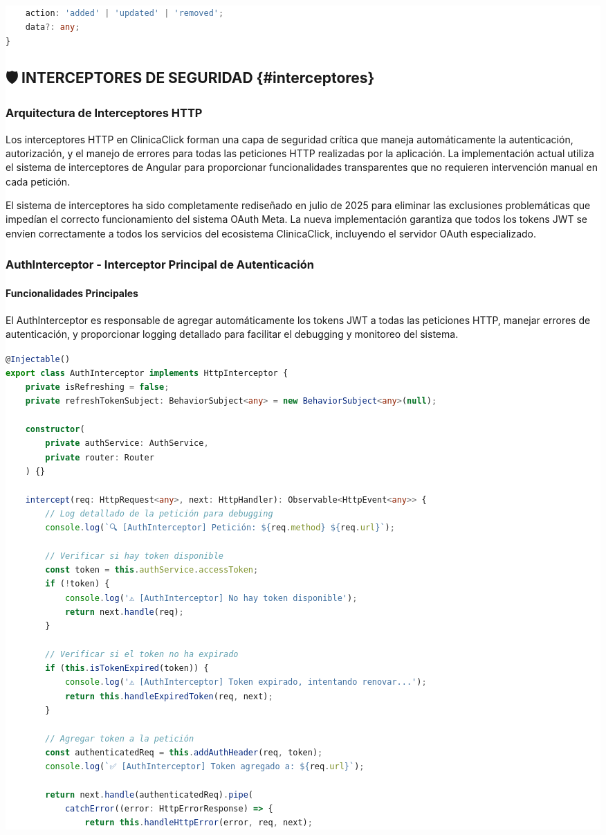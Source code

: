 ```typescript
    action: 'added' | 'updated' | 'removed';
    data?: any;
}
```


## 🛡️ **INTERCEPTORES DE SEGURIDAD** {#interceptores}

### **Arquitectura de Interceptores HTTP**

Los interceptores HTTP en ClinicaClick forman una capa de seguridad crítica que maneja automáticamente la autenticación, autorización, y el manejo de errores para todas las peticiones HTTP realizadas por la aplicación. La implementación actual utiliza el sistema de interceptores de Angular para proporcionar funcionalidades transparentes que no requieren intervención manual en cada petición.

El sistema de interceptores ha sido completamente rediseñado en julio de 2025 para eliminar las exclusiones problemáticas que impedían el correcto funcionamiento del sistema OAuth Meta. La nueva implementación garantiza que todos los tokens JWT se envíen correctamente a todos los servicios del ecosistema ClinicaClick, incluyendo el servidor OAuth especializado.

### **AuthInterceptor - Interceptor Principal de Autenticación**

#### **Funcionalidades Principales**

El AuthInterceptor es responsable de agregar automáticamente los tokens JWT a todas las peticiones HTTP, manejar errores de autenticación, y proporcionar logging detallado para facilitar el debugging y monitoreo del sistema.

```typescript
@Injectable()
export class AuthInterceptor implements HttpInterceptor {
    private isRefreshing = false;
    private refreshTokenSubject: BehaviorSubject<any> = new BehaviorSubject<any>(null);

    constructor(
        private authService: AuthService,
        private router: Router
    ) {}

    intercept(req: HttpRequest<any>, next: HttpHandler): Observable<HttpEvent<any>> {
        // Log detallado de la petición para debugging
        console.log(`🔍 [AuthInterceptor] Petición: ${req.method} ${req.url}`);

        // Verificar si hay token disponible
        const token = this.authService.accessToken;
        if (!token) {
            console.log('⚠️ [AuthInterceptor] No hay token disponible');
            return next.handle(req);
        }

        // Verificar si el token no ha expirado
        if (this.isTokenExpired(token)) {
            console.log('⚠️ [AuthInterceptor] Token expirado, intentando renovar...');
            return this.handleExpiredToken(req, next);
        }

        // Agregar token a la petición
        const authenticatedReq = this.addAuthHeader(req, token);
        console.log(`✅ [AuthInterceptor] Token agregado a: ${req.url}`);

        return next.handle(authenticatedReq).pipe(
            catchError((error: HttpErrorResponse) => {
                return this.handleHttpError(error, req, next);
```